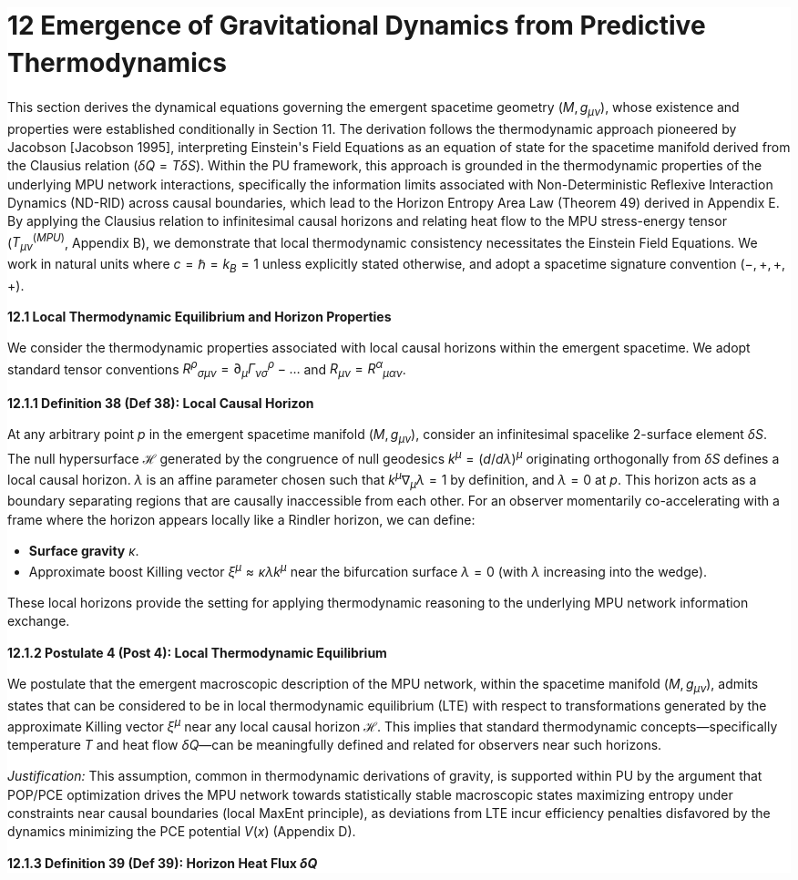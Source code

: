 # 12 Emergence of Gravitational Dynamics from Predictive Thermodynamics

This section derives the dynamical equations governing the emergent spacetime geometry $(M, g_{\mu\nu})$, whose existence and properties were established conditionally in Section 11. The derivation follows the thermodynamic approach pioneered by Jacobson [Jacobson 1995], interpreting Einstein's Field Equations as an equation of state for the spacetime manifold derived from the Clausius relation ($\delta Q = T \delta S$). Within the PU framework, this approach is grounded in the thermodynamic properties of the underlying MPU network interactions, specifically the information limits associated with Non-Deterministic Reflexive Interaction Dynamics (ND-RID) across causal boundaries, which lead to the Horizon Entropy Area Law (Theorem 49) derived in Appendix E. By applying the Clausius relation to infinitesimal causal horizons and relating heat flow to the MPU stress-energy tensor ($T_{\mu\nu}^{(MPU)}$, Appendix B), we demonstrate that local thermodynamic consistency necessitates the Einstein Field Equations. We work in natural units where $c=\hbar=k_{B}=1$ unless explicitly stated otherwise, and adopt a spacetime signature convention $(-,+,+,+)$.

**12.1 Local Thermodynamic Equilibrium and Horizon Properties**

We consider the thermodynamic properties associated with local causal horizons within the emergent spacetime. We adopt standard tensor conventions $R^\rho{}_{\sigma\mu\nu} = \partial_\mu \Gamma^\rho_{\nu\sigma} - \dots$ and $R_{\mu\nu} = R^\alpha{}_{\mu\alpha\nu}$.

**12.1.1 Definition 38 (Def 38): Local Causal Horizon**

At any arbitrary point $p$ in the emergent spacetime manifold $(M, g_{\mu\nu})$, consider an infinitesimal spacelike 2-surface element $\delta S$. The null hypersurface $\mathcal{H}$ generated by the congruence of null geodesics $k^\mu = (d/d\lambda)^\mu$ originating orthogonally from $\delta S$ defines a local causal horizon. $\lambda$ is an affine parameter chosen such that $k^\mu \nabla_\mu \lambda = 1$ by definition, and $\lambda=0$ at $p$. This horizon acts as a boundary separating regions that are causally inaccessible from each other. For an observer momentarily co-accelerating with a frame where the horizon appears locally like a Rindler horizon, we can define:
*   **Surface gravity** $\kappa$.
*   Approximate boost Killing vector $\xi^\mu \approx \kappa \lambda k^\mu$ near the bifurcation surface $\lambda=0$ (with $\lambda$ increasing into the wedge).

These local horizons provide the setting for applying thermodynamic reasoning to the underlying MPU network information exchange.

**12.1.2 Postulate 4 (Post 4): Local Thermodynamic Equilibrium**

We postulate that the emergent macroscopic description of the MPU network, within the spacetime manifold $(M, g_{\mu\nu})$, admits states that can be considered to be in local thermodynamic equilibrium (LTE) with respect to transformations generated by the approximate Killing vector $\xi^\mu$ near any local causal horizon $\mathcal{H}$. This implies that standard thermodynamic concepts—specifically temperature $T$ and heat flow $\delta Q$—can be meaningfully defined and related for observers near such horizons.

*Justification:* This assumption, common in thermodynamic derivations of gravity, is supported within PU by the argument that POP/PCE optimization drives the MPU network towards statistically stable macroscopic states maximizing entropy under constraints near causal boundaries (local MaxEnt principle), as deviations from LTE incur efficiency penalties disfavored by the dynamics minimizing the PCE potential $V(x)$ (Appendix D).

**12.1.3 Definition 39 (Def 39): Horizon Heat Flux $\delta Q$**
